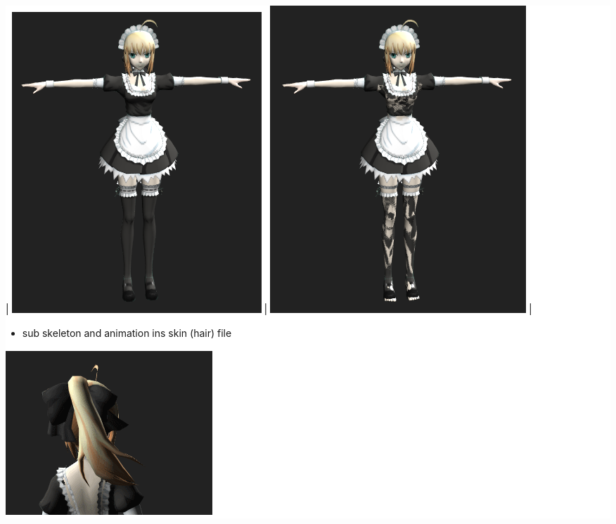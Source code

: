 |  ![](imgs/with-v.png)   | ![](imgs/without-v.png)    |

* sub skeleton and animation ins skin (hair) file

![](imgs/sub-s.gif)
